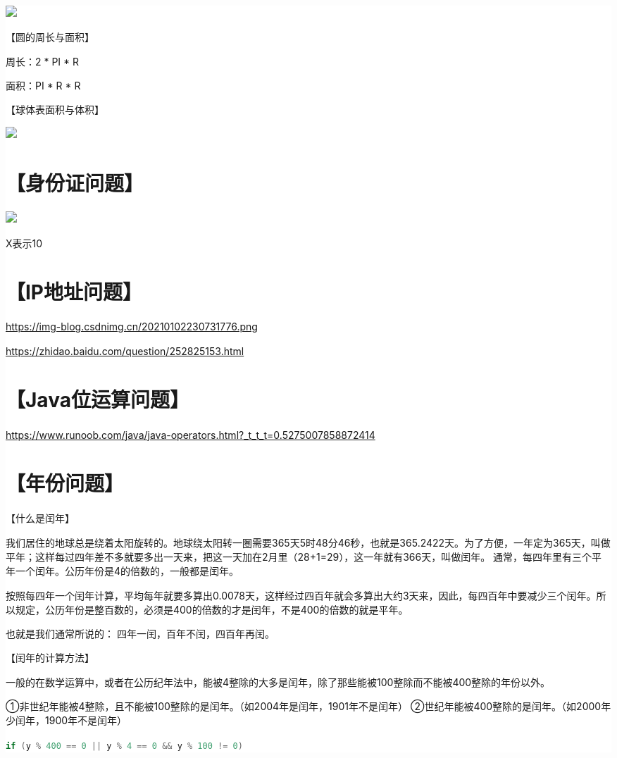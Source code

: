![](https://img-blog.csdnimg.cn/20210415145101191.png)

【圆的周长与面积】

周长：2 * PI * R

面积：PI * R * R

【球体表面积与体积】

![](https://img-blog.csdnimg.cn/20210413003006806.png)

# 【身份证问题】

![](https://img-blog.csdnimg.cn/2021041300342087.png)

X表示10

# 【IP地址问题】

https://img-blog.csdnimg.cn/20210102230731776.png

https://zhidao.baidu.com/question/252825153.html

# 【Java位运算问题】

https://www.runoob.com/java/java-operators.html?_t_t_t=0.5275007858872414

# 【年份问题】

【什么是闰年】

我们居住的地球总是绕着太阳旋转的。地球绕太阳转一圈需要365天5时48分46秒，也就是365.2422天。为了方便，一年定为365天，叫做平年；这样每过四年差不多就要多出一天来，把这一天加在2月里（28+1=29），这一年就有366天，叫做闰年。
通常，每四年里有三个平年一个闰年。公历年份是4的倍数的，一般都是闰年。

按照每四年一个闰年计算，平均每年就要多算出0.0078天，这样经过四百年就会多算出大约3天来，因此，每四百年中要减少三个闰年。所以规定，公历年份是整百数的，必须是400的倍数的才是闰年，不是400的倍数的就是平年。

也就是我们通常所说的：
四年一闰，百年不闰，四百年再闰。

【闰年的计算方法】

一般的在数学运算中，或者在公历纪年法中，能被4整除的大多是闰年，除了那些能被100整除而不能被400整除的年份以外。

①非世纪年能被4整除，且不能被100整除的是闰年。（如2004年是闰年，1901年不是闰年）
②世纪年能被400整除的是闰年。（如2000年少闰年，1900年不是闰年）

```java
if (y % 400 == 0 || y % 4 == 0 && y % 100 != 0) 
```

